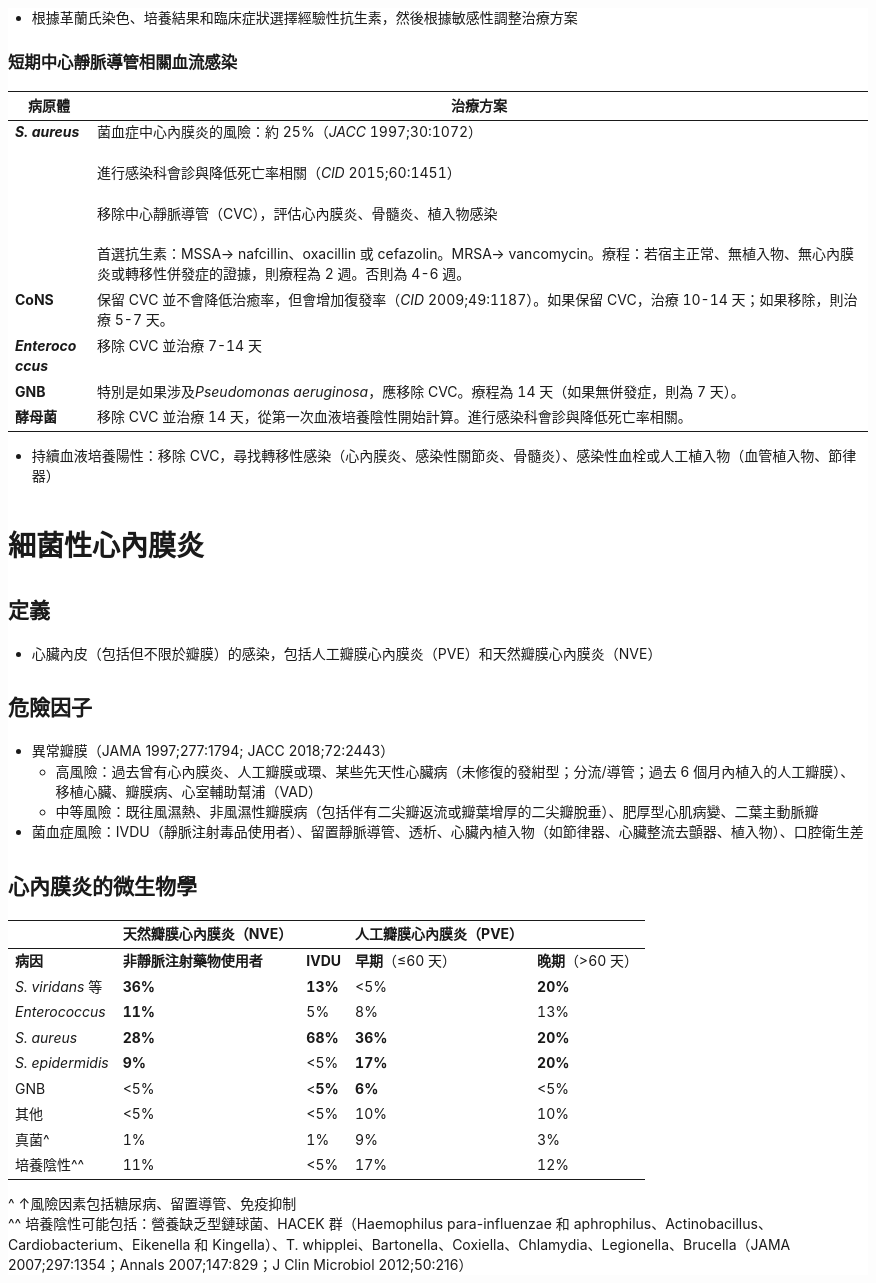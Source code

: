 - 根據革蘭氏染色、培養結果和臨床症狀選擇經驗性抗生素，然後根據敏感性調整治療方案  
  
### 短期中心靜脈導管相關血流感染  
  
| 病原體                | 治療方案                                                                                                                                                                                                                                          |  
| ------------------ | --------------------------------------------------------------------------------------------------------------------------------------------------------------------------------------------------------------------------------------------- |  
| **_S. aureus_**    | 菌血症中心內膜炎的風險：約 25%（_JACC_ 1997;30:1072）<br><br>進行感染科會診與降低死亡率相關（_ClD_ 2015;60:1451）<br><br>移除中心靜脈導管（CVC），評估心內膜炎、骨髓炎、植入物感染<br><br>首選抗生素：MSSA→ nafcillin、oxacillin 或 cefazolin。MRSA→ vancomycin。療程：若宿主正常、無植入物、無心內膜炎或轉移性併發症的證據，則療程為 2 週。否則為 4-6 週。 |  
| **CoNS**           | 保留 CVC 並不會降低治癒率，但會增加復發率（_CID_ 2009;49:1187）。如果保留 CVC，治療 10-14 天；如果移除，則治療 5-7 天。                                                                                                                                                               |  
| **_Enterococcus_** | 移除 CVC 並治療 7-14 天                                                                                                                                                                                                                             |  
| **GNB**            | 特別是如果涉及*Pseudomonas aeruginosa*，應移除 CVC。療程為 14 天（如果無併發症，則為 7 天）。                                                                                                                                                                              |  
| **酵母菌**            | 移除 CVC 並治療 14 天，從第一次血液培養陰性開始計算。進行感染科會診與降低死亡率相關。                                                                                                                                                                                               |  
- 持續血液培養陽性：移除 CVC，尋找轉移性感染（心內膜炎、感染性關節炎、骨髓炎）、感染性血栓或人工植入物（血管植入物、節律器）  
  
# 細菌性心內膜炎  
  
## 定義  
  
- 心臟內皮（包括但不限於瓣膜）的感染，包括人工瓣膜心內膜炎（PVE）和天然瓣膜心內膜炎（NVE）  
  
## 危險因子  
- 異常瓣膜（JAMA 1997;277:1794; JACC 2018;72:2443）  
	- 高風險：過去曾有心內膜炎、人工瓣膜或環、某些先天性心臟病（未修復的發紺型；分流/導管；過去 6 個月內植入的人工瓣膜）、移植心臟、瓣膜病、心室輔助幫浦（VAD）  
	- 中等風險：既往風濕熱、非風濕性瓣膜病（包括伴有二尖瓣返流或瓣葉增厚的二尖瓣脫垂）、肥厚型心肌病變、二葉主動脈瓣  
- 菌血症風險：IVDU（靜脈注射毒品使用者）、留置靜脈導管、透析、心臟內植入物（如節律器、心臟整流去顫器、植入物）、口腔衛生差  
  
## 心內膜炎的微生物學  
  
|                  | **天然瓣膜心內膜炎（NVE）** |          | **人工瓣膜心內膜炎（PVE）** |               |  
| ---------------- | ----------------- | -------- | ----------------- | ------------- |  
| **病因**           | **非靜脈注射藥物使用者**    | **IVDU** | **早期**（≤60 天）     | **晚期**（>60 天） |  
| _S. viridans_ 等  | **36%**           | **13%**  | <5%               | **20%**       |  
| _Enterococcus_   | **11%**           | 5%       | 8%                | 13%           |  
| _S. aureus_      | **28%**           | **68%**  | **36%**           | **20%**       |  
| _S. epidermidis_ | **9%**            | <5%      | **17%**           | **20%**       |  
| GNB              | <5%               | <**5%**  | **6%**            | <5%           |  
| 其他               | <5%               | <5%      | 10%               | 10%           |  
| 真菌^              | 1%                | 1%       | 9%                | 3%            |  
| 培養陰性^^           | 11%               | <5%      | 17%               | 12%           |  
^ ↑風險因素包括糖尿病、留置導管、免疫抑制  
^^ 培養陰性可能包括：營養缺乏型鏈球菌、HACEK 群（Haemophilus para-influenzae 和 aphrophilus、Actinobacillus、Cardiobacterium、Eikenella 和 Kingella）、T. whipplei、Bartonella、Coxiella、Chlamydia、Legionella、Brucella（JAMA 2007;297:1354；Annals 2007;147:829；J Clin Microbiol 2012;50:216）  
  